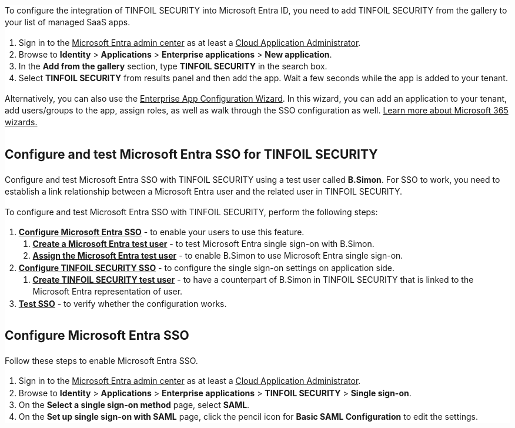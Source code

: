 To configure the integration of TINFOIL SECURITY into Microsoft Entra ID, you need to add TINFOIL SECURITY from the gallery to your list of managed SaaS apps.

1. Sign in to the [Microsoft Entra admin center](https://entra.microsoft.com) as at least a [Cloud Application Administrator](~/identity/role-based-access-control/permissions-reference.md#cloud-application-administrator).
1. Browse to **Identity** > **Applications** > **Enterprise applications** > **New application**.
1. In the **Add from the gallery** section, type **TINFOIL SECURITY** in the search box.
1. Select **TINFOIL SECURITY** from results panel and then add the app. Wait a few seconds while the app is added to your tenant.

 Alternatively, you can also use the [Enterprise App Configuration Wizard](https://portal.office.com/AdminPortal/home?Q=Docs#/azureadappintegration). In this wizard, you can add an application to your tenant, add users/groups to the app, assign roles, as well as walk through the SSO configuration as well. [Learn more about Microsoft 365 wizards.](/microsoft-365/admin/misc/azure-ad-setup-guides)

<a name='configure-and-test-azure-ad-sso-for-tinfoil-security'></a>

## Configure and test Microsoft Entra SSO for TINFOIL SECURITY

Configure and test Microsoft Entra SSO with TINFOIL SECURITY using a test user called **B.Simon**. For SSO to work, you need to establish a link relationship between a Microsoft Entra user and the related user in TINFOIL SECURITY.

To configure and test Microsoft Entra SSO with TINFOIL SECURITY, perform the following steps:

1. **[Configure Microsoft Entra SSO](#configure-azure-ad-sso)** - to enable your users to use this feature.
    1. **[Create a Microsoft Entra test user](#create-an-azure-ad-test-user)** - to test Microsoft Entra single sign-on with B.Simon.
    1. **[Assign the Microsoft Entra test user](#assign-the-azure-ad-test-user)** - to enable B.Simon to use Microsoft Entra single sign-on.
1. **[Configure TINFOIL SECURITY SSO](#configure-tinfoil-security-sso)** - to configure the single sign-on settings on application side.
    1. **[Create TINFOIL SECURITY test user](#create-tinfoil-security-test-user)** - to have a counterpart of B.Simon in TINFOIL SECURITY that is linked to the Microsoft Entra representation of user.
1. **[Test SSO](#test-sso)** - to verify whether the configuration works.

<a name='configure-azure-ad-sso'></a>

## Configure Microsoft Entra SSO

Follow these steps to enable Microsoft Entra SSO.

1. Sign in to the [Microsoft Entra admin center](https://entra.microsoft.com) as at least a [Cloud Application Administrator](~/identity/role-based-access-control/permissions-reference.md#cloud-application-administrator).
1. Browse to **Identity** > **Applications** > **Enterprise applications** > **TINFOIL SECURITY** > **Single sign-on**.
1. On the **Select a single sign-on method** page, select **SAML**.
1. On the **Set up single sign-on with SAML** page, click the pencil icon for **Basic SAML Configuration** to edit the settings.
